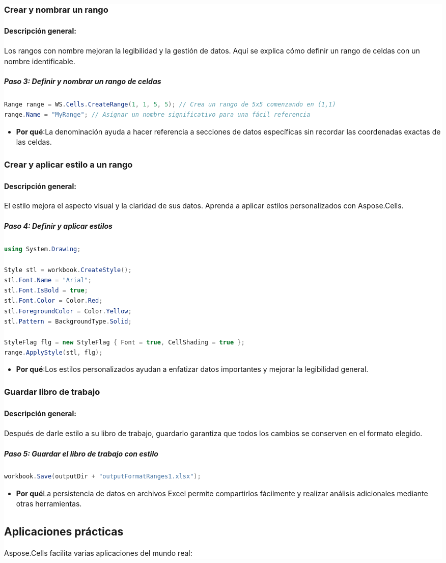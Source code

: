 ### Crear y nombrar un rango
#### Descripción general:
Los rangos con nombre mejoran la legibilidad y la gestión de datos. Aquí se explica cómo definir un rango de celdas con un nombre identificable.

##### Paso 3: Definir y nombrar un rango de celdas
```csharp
Range range = WS.Cells.CreateRange(1, 1, 5, 5); // Crea un rango de 5x5 comenzando en (1,1)
range.Name = "MyRange"; // Asignar un nombre significativo para una fácil referencia
```
- **Por qué**:La denominación ayuda a hacer referencia a secciones de datos específicas sin recordar las coordenadas exactas de las celdas.

### Crear y aplicar estilo a un rango
#### Descripción general:
El estilo mejora el aspecto visual y la claridad de sus datos. Aprenda a aplicar estilos personalizados con Aspose.Cells.

##### Paso 4: Definir y aplicar estilos
```csharp
using System.Drawing;

Style stl = workbook.CreateStyle();
stl.Font.Name = "Arial";
stl.Font.IsBold = true;
stl.Font.Color = Color.Red;
stl.ForegroundColor = Color.Yellow;
stl.Pattern = BackgroundType.Solid;

StyleFlag flg = new StyleFlag { Font = true, CellShading = true };
range.ApplyStyle(stl, flg);
```
- **Por qué**:Los estilos personalizados ayudan a enfatizar datos importantes y mejorar la legibilidad general.

### Guardar libro de trabajo
#### Descripción general:
Después de darle estilo a su libro de trabajo, guardarlo garantiza que todos los cambios se conserven en el formato elegido.

##### Paso 5: Guardar el libro de trabajo con estilo
```csharp
workbook.Save(outputDir + "outputFormatRanges1.xlsx");
```
- **Por qué**La persistencia de datos en archivos Excel permite compartirlos fácilmente y realizar análisis adicionales mediante otras herramientas.

## Aplicaciones prácticas

Aspose.Cells facilita varias aplicaciones del mundo real:
